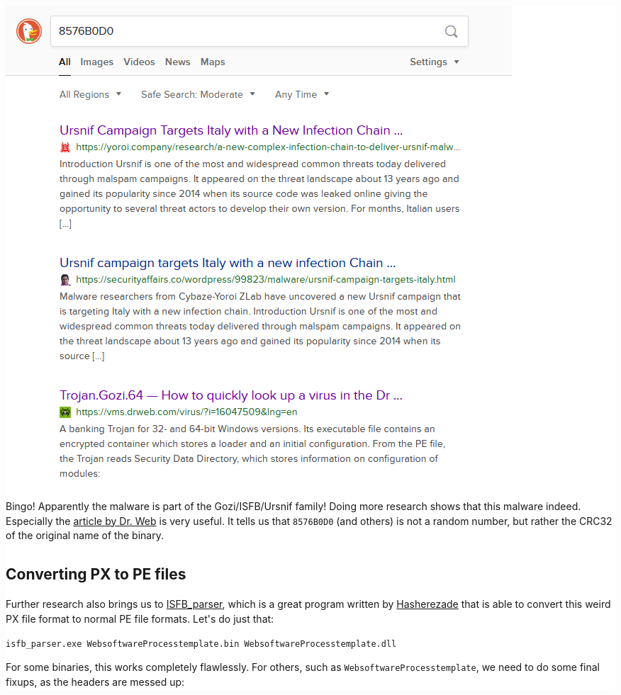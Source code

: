 ![Identified!](search1.png)

Bingo! Apparently the malware is part of the Gozi/ISFB/Ursnif family! Doing more research shows that this malware indeed. Especially the [article by Dr. Web](https://vms.drweb.com/virus/?i=16047509&lng=en) is very useful. It tells us that `8576B0D0` (and others) is not a random number, but rather the CRC32 of the original name of the binary. 

Converting PX to PE files
--------------------------
Further research also brings us to [ISFB_parser](https://github.com/hasherezade/funky_malware_formats/tree/master/isfb_parser), which is a great program written by [Hasherezade](https://hasherezade.github.io/) that is able to convert this weird PX file format to normal PE file formats. Let's do just that:

```
isfb_parser.exe WebsoftwareProcesstemplate.bin WebsoftwareProcesstemplate.dll
```

For some binaries, this works completely flawlessly. For others, such as `WebsoftwareProcesstemplate`, we need to do some final fixups, as the headers are messed up:
